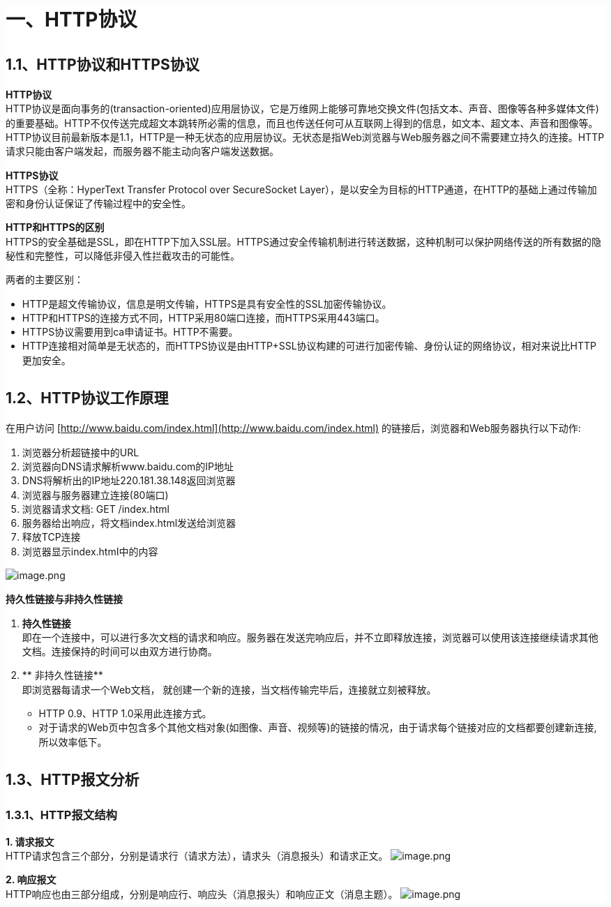 
# 一、HTTP协议

## 1.1、HTTP协议和HTTPS协议
**HTTP协议**<br />HTTP协议是面向事务的(transaction-oriented)应用层协议，它是万维网上能够可靠地交换文件(包括文本、声音、图像等各种多媒体文件)的重要基础。HTTP不仅传送完成超文本跳转所必需的信息，而且也传送任何可从互联网上得到的信息，如文本、超文本、声音和图像等。<br />HTTP协议目前最新版本是1.1，HTTP是一种无状态的应用层协议。无状态是指Web浏览器与Web服务器之间不需要建立持久的连接。HTTP请求只能由客户端发起，而服务器不能主动向客户端发送数据。

**HTTPS协议**<br />HTTPS（全称：HyperText Transfer Protocol over SecureSocket Layer），是以安全为目标的HTTP通道，在HTTP的基础上通过传输加密和身份认证保证了传输过程中的安全性。

**HTTP和HTTPS的区别**<br />HTTPS的安全基础是SSL，即在HTTP下加入SSL层。HTTPS通过安全传输机制进行转送数据，这种机制可以保护网络传送的所有数据的隐秘性和完整性，可以降低非侵入性拦截攻击的可能性。

两者的主要区别：

- HTTP是超文传输协议，信息是明文传输，HTTPS是具有安全性的SSL加密传输协议。
- HTTP和HTTPS的连接方式不同，HTTP采用80端口连接，而HTTPS采用443端口。
- HTTPS协议需要用到ca申请证书。HTTP不需要。
- HTTP连接相对简单是无状态的，而HTTPS协议是由HTTP+SSL协议构建的可进行加密传输、身份认证的网络协议，相对来说比HTTP更加安全。


## 1.2、HTTP协议工作原理
在用户访问 [http://www.baidu.com/index.html](http://www.baidu.com/index.html) 的链接后，浏览器和Web服务器执行以下动作:

1.  浏览器分析超链接中的URL 
2.  浏览器向DNS请求解析www.baidu.com的IP地址 
3.  DNS将解析出的IP地址220.181.38.148返回浏览器 
4.  浏览器与服务器建立连接(80端口) 
5.  浏览器请求文档: GET /index.html 
6.  服务器给出响应，将文档index.html发送给浏览器 
7.  释放TCP连接 
8.  浏览器显示index.htmI中的内容 

![image.png](_img/02-Web安全/01-基础知识/1668490660418-da11cfaf-f8fe-4f5c-b78c-74a091a28a22.png)

**持久性链接与非持久性链接**

1.  **持久性链接**<br />即在一个连接中，可以进行多次文档的请求和响应。服务器在发送完响应后，并不立即释放连接，浏览器可以使用该连接继续请求其他文档。连接保持的时间可以由双方进行协商。 

2. ** 非持久性链接**<br />即浏览器每请求一个Web文档， 就创建一个新的连接，当文档传输完毕后，连接就立刻被释放。 
   - HTTP 0.9、HTTP 1.0采用此连接方式。
   - 对于请求的Web页中包含多个其他文档对象(如图像、声音、视频等)的链接的情况，由于请求每个链接对应的文档都要创建新连接,所以效率低下。


## 1.3、HTTP报文分析

### 1.3.1、HTTP报文结构
**1. 请求报文**<br />HTTP请求包含三个部分，分别是请求行（请求方法），请求头（消息报头）和请求正文。
![image.png](_img/02-Web安全/01-基础知识/1668490660519-a657171e-08c5-4cf2-8523-1b1173f62912.png)

**2. 响应报文**<br />HTTP响应也由三部分组成，分别是响应行、响应头（消息报头）和响应正文（消息主题）。
![image.png](_img/02-Web安全/01-基础知识/1668490660493-440ea829-aae1-4f02-b8f0-b7a2644e32fd.png)
